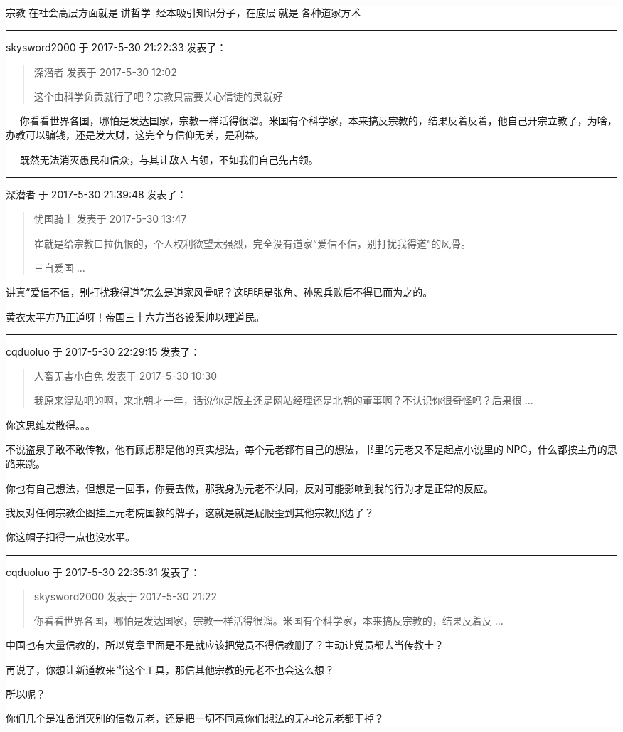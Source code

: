宗教 在社会高层方面就是 讲哲学&nbsp;&nbsp;经本吸引知识分子，在底层 就是 各种道家方术

---

skysword2000 于 2017-5-30 21:22:33 发表了：

> 深潜者 发表于 2017-5-30 12:02
>
> 这个由科学负责就行了吧？宗教只需要关心信徒的灵就好

&nbsp; &nbsp;&nbsp;&nbsp;你看看世界各国，哪怕是发达国家，宗教一样活得很溜。米国有个科学家，本来搞反宗教的，结果反着反着，他自己开宗立教了，为啥，办教可以骗钱，还是发大财，这完全与信仰无关，是利益。

&nbsp; &nbsp;&nbsp;&nbsp;既然无法消灭愚民和信众，与其让敌人占领，不如我们自己先占领。

---

深潜者 于 2017-5-30 21:39:48 发表了：

> 忧国骑士 发表于 2017-5-30 13:47
>
> 崔就是给宗教口拉仇恨的，个人权利欲望太强烈，完全没有道家“爱信不信，别打扰我得道”的风骨。
>
> 三自爱国 ...

讲真“爱信不信，别打扰我得道”怎么是道家风骨呢？这明明是张角、孙恩兵败后不得已而为之的。

黄衣太平方乃正道呀！帝国三十六方当各设渠帅以理道民。

---

cqduoluo 于 2017-5-30 22:29:15 发表了：

> 人畜无害小白免 发表于 2017-5-30 10:30
>
> 我原来混贴吧的啊，来北朝才一年，话说你是版主还是网站经理还是北朝的董事啊？不认识你很奇怪吗？后果很 ...

你这思维发散得。。。

不说盗泉子敢不敢传教，他有顾虑那是他的真实想法，每个元老都有自己的想法，书里的元老又不是起点小说里的 NPC，什么都按主角的思路来跳。

你也有自己想法，但想是一回事，你要去做，那我身为元老不认同，反对可能影响到我的行为才是正常的反应。

我反对任何宗教企图挂上元老院国教的牌子，这就是就是屁股歪到其他宗教那边了？

你这帽子扣得一点也没水平。

---

cqduoluo 于 2017-5-30 22:35:31 发表了：

> skysword2000 发表于 2017-5-30 21:22
>
> 你看看世界各国，哪怕是发达国家，宗教一样活得很溜。米国有个科学家，本来搞反宗教的，结果反着反 ...

中国也有大量信教的，所以党章里面是不是就应该把党员不得信教删了？主动让党员都去当传教士？

再说了，你想让新道教来当这个工具，那信其他宗教的元老不也会这么想？

所以呢？

你们几个是准备消灭别的信教元老，还是把一切不同意你们想法的无神论元老都干掉？
